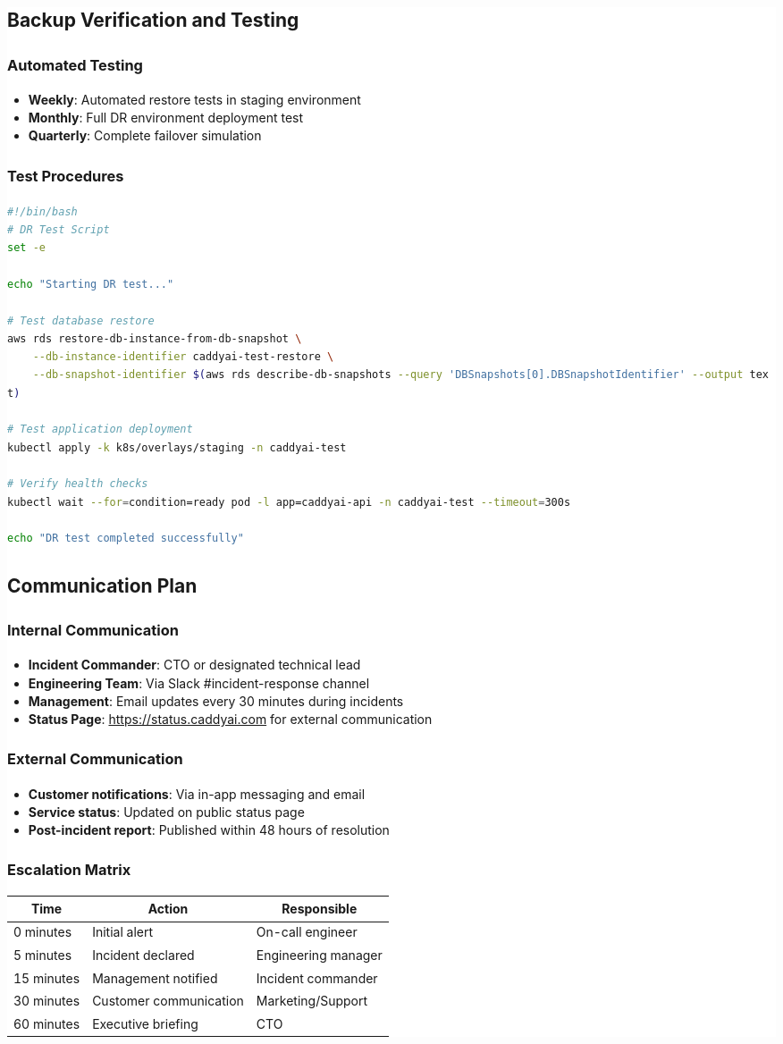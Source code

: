 ## Backup Verification and Testing

### Automated Testing
- **Weekly**: Automated restore tests in staging environment
- **Monthly**: Full DR environment deployment test
- **Quarterly**: Complete failover simulation

### Test Procedures
```bash
#!/bin/bash
# DR Test Script
set -e

echo "Starting DR test..."

# Test database restore
aws rds restore-db-instance-from-db-snapshot \
    --db-instance-identifier caddyai-test-restore \
    --db-snapshot-identifier $(aws rds describe-db-snapshots --query 'DBSnapshots[0].DBSnapshotIdentifier' --output text)

# Test application deployment
kubectl apply -k k8s/overlays/staging -n caddyai-test

# Verify health checks
kubectl wait --for=condition=ready pod -l app=caddyai-api -n caddyai-test --timeout=300s

echo "DR test completed successfully"
```

## Communication Plan

### Internal Communication
- **Incident Commander**: CTO or designated technical lead
- **Engineering Team**: Via Slack #incident-response channel
- **Management**: Email updates every 30 minutes during incidents
- **Status Page**: https://status.caddyai.com for external communication

### External Communication
- **Customer notifications**: Via in-app messaging and email
- **Service status**: Updated on public status page
- **Post-incident report**: Published within 48 hours of resolution

### Escalation Matrix
| Time | Action | Responsible |
|------|--------|-------------|
| 0 minutes | Initial alert | On-call engineer |
| 5 minutes | Incident declared | Engineering manager |
| 15 minutes | Management notified | Incident commander |
| 30 minutes | Customer communication | Marketing/Support |
| 60 minutes | Executive briefing | CTO |
